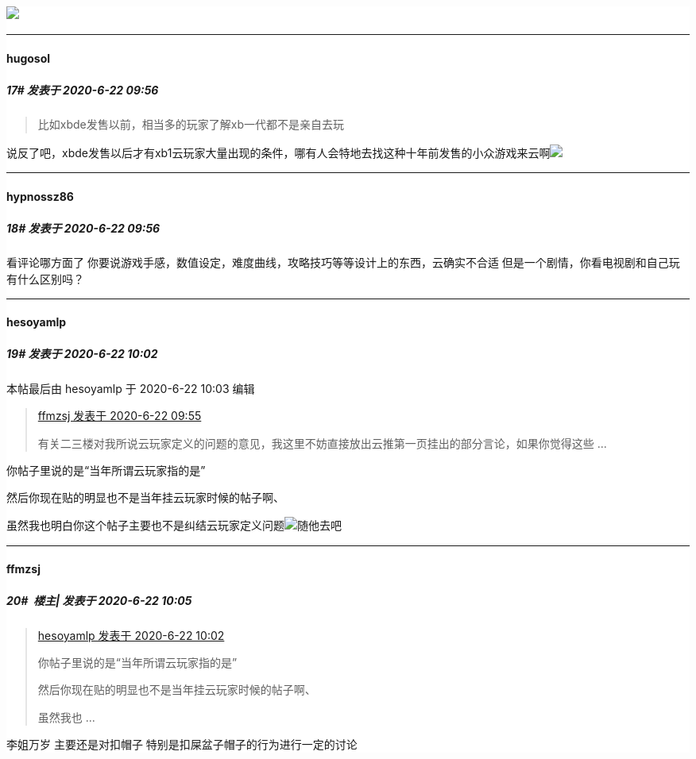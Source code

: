 <img src="https://img.saraba1st.com/forum/202006/22/095546ibgkagjl1dwba31w.jpg" referrerpolicy="no-referrer">


-----

####  hugosol  
##### 17#       发表于 2020-6-22 09:56


<blockquote>比如xbde发售以前，相当多的玩家了解xb一代都不是亲自去玩</blockquote>
说反了吧，xbde发售以后才有xb1云玩家大量出现的条件，哪有人会特地去找这种十年前发售的小众游戏来云啊<img src="https://static.saraba1st.com/image/smiley/face2017/037.png" referrerpolicy="no-referrer">


-----

####  hypnossz86  
##### 18#       发表于 2020-6-22 09:56


看评论哪方面了
你要说游戏手感，数值设定，难度曲线，攻略技巧等等设计上的东西，云确实不合适
但是一个剧情，你看电视剧和自己玩有什么区别吗？


-----

####  hesoyamlp  
##### 19#       发表于 2020-6-22 10:02


 本帖最后由 hesoyamlp 于 2020-6-22 10:03 编辑 
<blockquote><a href="httphttps://bbs.saraba1st.com/2b/forum.php?mod=redirect&amp;goto=findpost&amp;pid=47899751&amp;ptid=1943273" target="_blank">ffmzsj 发表于 2020-6-22 09:55</a>

有关二三楼对我所说云玩家定义的问题的意见，我这里不妨直接放出云推第一页挂出的部分言论，如果你觉得这些 ...</blockquote>
你帖子里说的是“当年所谓云玩家指的是”

然后你现在贴的明显也不是当年挂云玩家时候的帖子啊、

虽然我也明白你这个帖子主要也不是纠结云玩家定义问题<img src="https://static.saraba1st.com/image/smiley/face2017/002.png" referrerpolicy="no-referrer">随他去吧


-----

####  ffmzsj  
##### 20#         楼主| 发表于 2020-6-22 10:05


<blockquote><a href="httphttps://bbs.saraba1st.com/2b/forum.php?mod=redirect&amp;goto=findpost&amp;pid=47899843&amp;ptid=1943273" target="_blank">hesoyamlp 发表于 2020-6-22 10:02</a>

你帖子里说的是“当年所谓云玩家指的是”

然后你现在贴的明显也不是当年挂云玩家时候的帖子啊、

虽然我也 ...</blockquote>
李姐万岁 主要还是对扣帽子 特别是扣屎盆子帽子的行为进行一定的讨论

